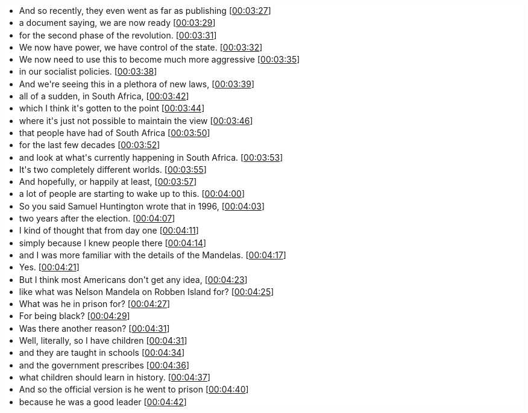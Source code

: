 *  And so recently, they even went as far as publishing [[00:03:27](https://www.youtube.com/watch?v=kqNHGXNp5m4&t=207.12s)]
*  a document saying, we are now ready [[00:03:29](https://www.youtube.com/watch?v=kqNHGXNp5m4&t=209.39999999999998s)]
*  for the second phase of the revolution. [[00:03:31](https://www.youtube.com/watch?v=kqNHGXNp5m4&t=211.2s)]
*  We now have power, we have control of the state. [[00:03:32](https://www.youtube.com/watch?v=kqNHGXNp5m4&t=212.88s)]
*  We now need to use this to become much more aggressive [[00:03:35](https://www.youtube.com/watch?v=kqNHGXNp5m4&t=215.0s)]
*  in our socialist policies. [[00:03:38](https://www.youtube.com/watch?v=kqNHGXNp5m4&t=218.39999999999998s)]
*  And we're seeing this in a plethora of new laws, [[00:03:39](https://www.youtube.com/watch?v=kqNHGXNp5m4&t=219.67999999999998s)]
*  all of a sudden, in South Africa, [[00:03:42](https://www.youtube.com/watch?v=kqNHGXNp5m4&t=222.51999999999998s)]
*  which I think it's gotten to the point [[00:03:44](https://www.youtube.com/watch?v=kqNHGXNp5m4&t=224.44s)]
*  where it's just not possible to maintain the view [[00:03:46](https://www.youtube.com/watch?v=kqNHGXNp5m4&t=226.76s)]
*  that people have had of South Africa [[00:03:50](https://www.youtube.com/watch?v=kqNHGXNp5m4&t=230.32s)]
*  for the last few decades [[00:03:52](https://www.youtube.com/watch?v=kqNHGXNp5m4&t=232.23999999999998s)]
*  and look at what's currently happening in South Africa. [[00:03:53](https://www.youtube.com/watch?v=kqNHGXNp5m4&t=233.84s)]
*  It's two completely different worlds. [[00:03:55](https://www.youtube.com/watch?v=kqNHGXNp5m4&t=235.88s)]
*  And hopefully, or happily at least, [[00:03:57](https://www.youtube.com/watch?v=kqNHGXNp5m4&t=237.68s)]
*  a lot of people are starting to wake up to this. [[00:04:00](https://www.youtube.com/watch?v=kqNHGXNp5m4&t=240.92000000000002s)]
*  So you said Samuel Huntington wrote that in 1996, [[00:04:03](https://www.youtube.com/watch?v=kqNHGXNp5m4&t=243.48000000000002s)]
*  two years after the election. [[00:04:07](https://www.youtube.com/watch?v=kqNHGXNp5m4&t=247.16s)]
*  I kind of thought that from day one [[00:04:11](https://www.youtube.com/watch?v=kqNHGXNp5m4&t=251.52s)]
*  simply because I knew people there [[00:04:14](https://www.youtube.com/watch?v=kqNHGXNp5m4&t=254.56s)]
*  and I was more familiar with the details of the Mandelas. [[00:04:17](https://www.youtube.com/watch?v=kqNHGXNp5m4&t=257.96s)]
*  Yes. [[00:04:21](https://www.youtube.com/watch?v=kqNHGXNp5m4&t=261.88s)]
*  But I think most Americans don't get any idea, [[00:04:23](https://www.youtube.com/watch?v=kqNHGXNp5m4&t=263.52000000000004s)]
*  like what was Nelson Mandela on Robben Island for? [[00:04:25](https://www.youtube.com/watch?v=kqNHGXNp5m4&t=265.56s)]
*  What was he in prison for? [[00:04:27](https://www.youtube.com/watch?v=kqNHGXNp5m4&t=267.56s)]
*  For being black? [[00:04:29](https://www.youtube.com/watch?v=kqNHGXNp5m4&t=269.92s)]
*  Was there another reason? [[00:04:31](https://www.youtube.com/watch?v=kqNHGXNp5m4&t=271.08000000000004s)]
*  Well, literally, so I have children [[00:04:31](https://www.youtube.com/watch?v=kqNHGXNp5m4&t=271.92s)]
*  and they are taught in schools [[00:04:34](https://www.youtube.com/watch?v=kqNHGXNp5m4&t=274.08000000000004s)]
*  and the government prescribes [[00:04:36](https://www.youtube.com/watch?v=kqNHGXNp5m4&t=276.56s)]
*  what children should learn in history. [[00:04:37](https://www.youtube.com/watch?v=kqNHGXNp5m4&t=277.68s)]
*  And so the official version is he went to prison [[00:04:40](https://www.youtube.com/watch?v=kqNHGXNp5m4&t=280.32s)]
*  because he was a good leader [[00:04:42](https://www.youtube.com/watch?v=kqNHGXNp5m4&t=282.96000000000004s)]